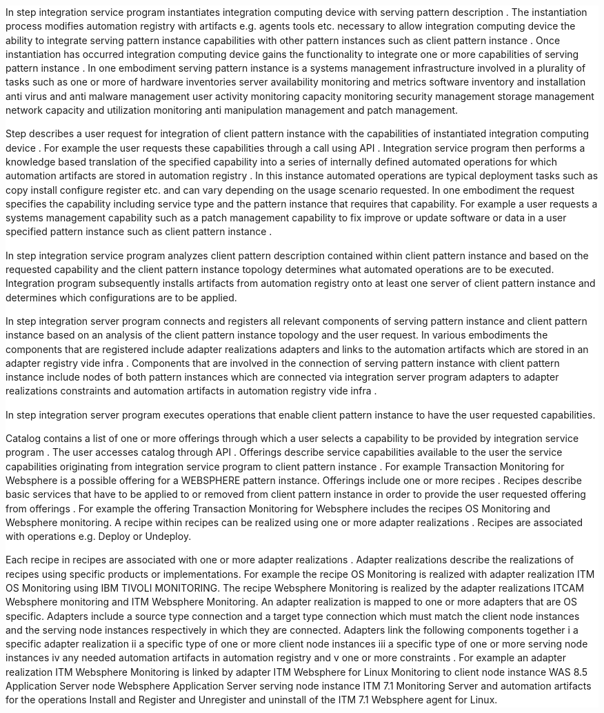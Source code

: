 In step integration service program instantiates integration computing device with serving pattern description . The instantiation process modifies automation registry with artifacts e.g. agents tools etc. necessary to allow integration computing device the ability to integrate serving pattern instance capabilities with other pattern instances such as client pattern instance . Once instantiation has occurred integration computing device gains the functionality to integrate one or more capabilities of serving pattern instance . In one embodiment serving pattern instance is a systems management infrastructure involved in a plurality of tasks such as one or more of hardware inventories server availability monitoring and metrics software inventory and installation anti virus and anti malware management user activity monitoring capacity monitoring security management storage management network capacity and utilization monitoring anti manipulation management and patch management.

Step describes a user request for integration of client pattern instance with the capabilities of instantiated integration computing device . For example the user requests these capabilities through a call using API . Integration service program then performs a knowledge based translation of the specified capability into a series of internally defined automated operations for which automation artifacts are stored in automation registry . In this instance automated operations are typical deployment tasks such as copy install configure register etc. and can vary depending on the usage scenario requested. In one embodiment the request specifies the capability including service type and the pattern instance that requires that capability. For example a user requests a systems management capability such as a patch management capability to fix improve or update software or data in a user specified pattern instance such as client pattern instance .

In step integration service program analyzes client pattern description contained within client pattern instance and based on the requested capability and the client pattern instance topology determines what automated operations are to be executed. Integration program subsequently installs artifacts from automation registry onto at least one server of client pattern instance and determines which configurations are to be applied.

In step integration server program connects and registers all relevant components of serving pattern instance and client pattern instance based on an analysis of the client pattern instance topology and the user request. In various embodiments the components that are registered include adapter realizations adapters and links to the automation artifacts which are stored in an adapter registry vide infra . Components that are involved in the connection of serving pattern instance with client pattern instance include nodes of both pattern instances which are connected via integration server program adapters to adapter realizations constraints and automation artifacts in automation registry vide infra .

In step integration server program executes operations that enable client pattern instance to have the user requested capabilities.

Catalog contains a list of one or more offerings through which a user selects a capability to be provided by integration service program . The user accesses catalog through API . Offerings describe service capabilities available to the user the service capabilities originating from integration service program to client pattern instance . For example Transaction Monitoring for Websphere is a possible offering for a WEBSPHERE pattern instance. Offerings include one or more recipes . Recipes describe basic services that have to be applied to or removed from client pattern instance in order to provide the user requested offering from offerings . For example the offering Transaction Monitoring for Websphere includes the recipes OS Monitoring and Websphere monitoring. A recipe within recipes can be realized using one or more adapter realizations . Recipes are associated with operations e.g. Deploy or Undeploy. 

Each recipe in recipes are associated with one or more adapter realizations . Adapter realizations describe the realizations of recipes using specific products or implementations. For example the recipe OS Monitoring is realized with adapter realization ITM OS Monitoring using IBM TIVOLI MONITORING. The recipe Websphere Monitoring is realized by the adapter realizations ITCAM Websphere monitoring and ITM Websphere Monitoring. An adapter realization is mapped to one or more adapters that are OS specific. Adapters include a source type connection and a target type connection which must match the client node instances and the serving node instances respectively in which they are connected. Adapters link the following components together i a specific adapter realization ii a specific type of one or more client node instances iii a specific type of one or more serving node instances iv any needed automation artifacts in automation registry and v one or more constraints . For example an adapter realization ITM Websphere Monitoring is linked by adapter ITM Websphere for Linux Monitoring to client node instance WAS 8.5 Application Server node Websphere Application Server serving node instance ITM 7.1 Monitoring Server and automation artifacts for the operations Install and Register and Unregister and uninstall of the ITM 7.1 Websphere agent for Linux.
